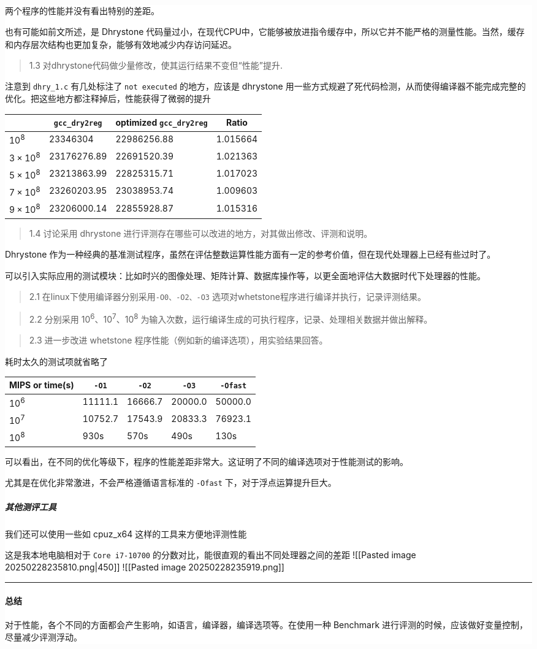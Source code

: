 两个程序的性能并没有看出特别的差距。

也有可能如前文所述，是 Dhrystone 代码量过小，在现代CPU中，它能够被放进指令缓存中，所以它并不能严格的测量性能。当然，缓存和内存层次结构也更加复杂，能够有效地减少内存访问延迟。

> 1.3 对dhrystone代码做少量修改，使其运行结果不变但“性能”提升.

注意到 `dhry_1.c` 有几处标注了 `not executed` 的地方，应该是 dhrystone 用一些方式规避了死代码检测，从而使得编译器不能完成完整的优化。把这些地方都注释掉后，性能获得了微弱的提升

|               | `gcc_dry2reg` | optimized `gcc_dry2reg` | Ratio      |
| ------------- | ------------- | ----------------------- | ---------- |
| $10^8$        | $23346304$    | $22986256.88$           | $1.015664$ |
| $3\times10^8$ | $23176276.89$ | $22691520.39$           | $1.021363$ |
| $5\times10^8$ | $23213863.99$ | $22825315.71$           | $1.017023$ |
| $7\times10^8$ | $23260203.95$ | $23038953.74$           | $1.009603$ |
| $9\times10^8$ | $23206000.14$ | $22855928.87$           | $1.015316$ |


>1.4 讨论采用 dhrystone 进行评测存在哪些可以改进的地方，对其做出修改、评测和说明。

Dhrystone 作为一种经典的基准测试程序，虽然在评估整数运算性能方面有一定的参考价值，但在现代处理器上已经有些过时了。

可以引入实际应用的测试模块：比如时兴的图像处理、矩阵计算、数据库操作等，以更全面地评估大数据时代下处理器的性能。

>2.1 在linux下使用编译器分别采用`-O0、-O2、-O3` 选项对whetstone程序进行编译并执行，记录评测结果。

>2.2 分别采用 $10^6、10^7、10^8$ 为输入次数，运行编译生成的可执行程序，记录、处理相关数据并做出解释。

>2.3 进一步改进 whetstone 程序性能（例如新的编译选项），用实验结果回答。

耗时太久的测试项就省略了

| MIPS or time(s) | `-O1`     | `-O2`     | `-O3`     | `-Ofast`  |
| --------------- | --------- | --------- | --------- | --------- |
| $10^6$          | $11111.1$ | $16666.7$ | $20000.0$ | $50000.0$ |
| $10^7$          | $10752.7$ | $17543.9$ | $20833.3$ | $76923.1$ |
| $10^8$          | 930s      | 570s      | 490s      | 130s      |
可以看出，在不同的优化等级下，程序的性能差距非常大。这证明了不同的编译选项对于性能测试的影响。

尤其是在优化非常激进，不会严格遵循语言标准的 `-Ofast` 下，对于浮点运算提升巨大。

##### 其他测评工具
我们还可以使用一些如 cpuz_x64 这样的工具来方便地评测性能

这是我本地电脑相对于 `Core i7-10700`  的分数对比，能很直观的看出不同处理器之间的差距
![[Pasted image 20250228235810.png|450]]
![[Pasted image 20250228235919.png]]




-----
#### 总结
对于性能，各个不同的方面都会产生影响，如语言，编译器，编译选项等。在使用一种 Benchmark 进行评测的时候，应该做好变量控制，尽量减少评测浮动。


[^1]: Configured with: ../src/configure -v --with-pkgversion='Ubuntu 13.3.0-6ubuntu2~24.04' --with-bugurl=file:///usr/share/doc/gcc-13/README.Bugs --enable-languages=c,ada,c++,go,d,fortran,objc,obj-c++,m2 --prefix=/usr --with-gcc-major-version-only --program-suffix=-13 --program-prefix=x86_64-linux-gnu- --enable-shared --enable-linker-build-id --libexecdir=/usr/libexec --without-included-gettext --enable-threads=posix --libdir=/usr/lib --enable-nls --enable-bootstrap --enable-clocale=gnu --enable-libstdcxx-debug --enable-libstdcxx-time=yes --with-default-libstdcxx-abi=new --enable-libstdcxx-backtrace --enable-gnu-unique-object --disable-vtable-verify --enable-plugin --enable-default-pie --with-system-zlib --enable-libphobos-checking=release --with-target-system-zlib=auto --enable-objc-gc=auto --enable-multiarch --disable-werror --enable-cet --with-arch-32=i686 --with-abi=m64 --with-multilib-list=m32,m64,mx32 --enable-multilib --with-tune=generic --enable-offload-targets=nvptx-none=/build/gcc-13-fG75Ri/gcc-13-13.3.0/debian/tmp-nvptx/usr,amdgcn-amdhsa=/build/gcc-13-fG75Ri/gcc-13-13.3.0/debian/tmp-gcn/usr --enable-offload-defaulted --without-cuda-driver --enable-checking=release --build=x86_64-linux-gnu --host=x86_64-linux-gnu --target=x86_64-linux-gnu --with-build-config=bootstrap-lto-lean --enable-link-serialization=2 